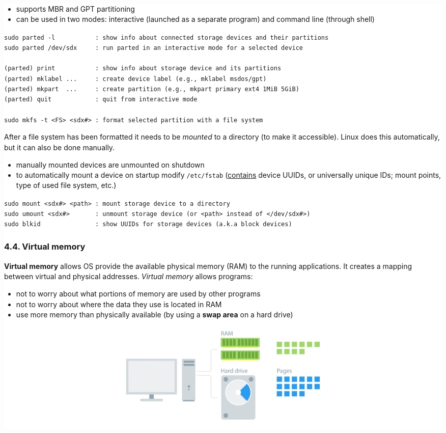 - supports MBR and GPT partitioning
- can be used in two modes: interactive (launched as a separate program) and command line (through shell)

```
sudo parted -l           : show info about connected storage devices and their partitions
sudo parted /dev/sdx     : run parted in an interactive mode for a selected device

(parted) print           : show info about storage device and its partitions
(parted) mklabel ...     : create device label (e.g., mklabel msdos/gpt)
(parted) mkpart  ...     : create partition (e.g., mkpart primary ext4 1MiB 5GiB)
(parted) quit            : quit from interactive mode

sudo mkfs -t <FS> <sdx#> : format selected partition with a file system
```

After a file system has been formatted it needs to be *mounted* to a directory (to make it accessible). Linux does this automatically, but it can also be done manually.

- manually mounted devices are unmounted on shutdown
- to automatically mount a device on startup modify `/etc/fstab` ([contains](https://en.wikipedia.org/wiki/Fstab) device UUIDs, or universally unique IDs; mount points, type of used file system, etc.)

```
sudo mount <sdx#> <path> : mount storage device to a directory
sudo umount <sdx#>       : unmount storage device (or <path> instead of </dev/sdx#>)
sudo blkid               : show UUIDs for storage devices (a.k.a block devices)
```


### 4.4. Virtual memory

**Virtual memory** allows OS provide the available physical memory (RAM) to the running applications. It creates a mapping between virtual and physical addresses. *Virtual memory* allows programs:

- not to worry about what portions of memory are used by other programs
- not to worry about where the data they use is located in RAM
- use more memory than physically available (by using a **swap area** on a hard drive) 

<p style="text-align:center;"><img src="data/virtual memory.png" width="400" title=" "></p>
